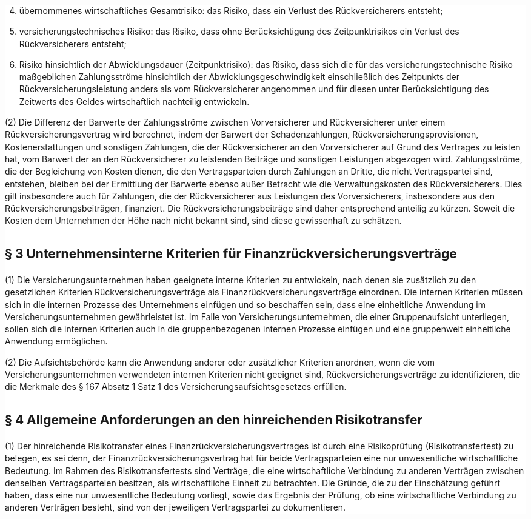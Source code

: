 
4.  übernommenes wirtschaftliches Gesamtrisiko: das Risiko, dass ein Verlust des Rückversicherers entsteht;


5.  versicherungstechnisches Risiko: das Risiko, dass ohne Berücksichtigung des Zeitpunktrisikos ein Verlust des Rückversicherers entsteht;


6.  Risiko hinsichtlich der Abwicklungsdauer (Zeitpunktrisiko): das Risiko, dass sich die für das versicherungstechnische Risiko maßgeblichen Zahlungsströme hinsichtlich der Abwicklungsgeschwindigkeit einschließlich des Zeitpunkts der Rückversicherungsleistung anders als vom Rückversicherer angenommen und für diesen unter Berücksichtigung des Zeitwerts des Geldes wirtschaftlich nachteilig entwickeln.




(2) Die Differenz der Barwerte der Zahlungsströme zwischen Vorversicherer und Rückversicherer unter einem Rückversicherungsvertrag wird berechnet, indem der Barwert der Schadenzahlungen, Rückversicherungsprovisionen, Kostenerstattungen und sonstigen Zahlungen, die der Rückversicherer an den Vorversicherer auf Grund des Vertrages zu leisten hat, vom Barwert der an den Rückversicherer zu leistenden Beiträge und sonstigen Leistungen abgezogen wird. Zahlungsströme, die der Begleichung von Kosten dienen, die den Vertragsparteien durch Zahlungen an Dritte, die nicht Vertragspartei sind, entstehen, bleiben bei der Ermittlung der Barwerte ebenso außer Betracht wie die Verwaltungskosten des Rückversicherers. Dies gilt insbesondere auch für Zahlungen, die der Rückversicherer aus Leistungen des Vorversicherers, insbesondere aus den Rückversicherungsbeiträgen, finanziert. Die Rückversicherungsbeiträge sind daher entsprechend anteilig zu kürzen. Soweit die Kosten dem Unternehmen der Höhe nach nicht bekannt sind, sind diese gewissenhaft zu schätzen.


## § 3 Unternehmensinterne Kriterien für Finanzrückversicherungsverträge

(1) Die Versicherungsunternehmen haben geeignete interne Kriterien zu entwickeln, nach denen sie zusätzlich zu den gesetzlichen Kriterien Rückversicherungsverträge als Finanzrückversicherungsverträge einordnen. Die internen Kriterien müssen sich in die internen Prozesse des Unternehmens einfügen und so beschaffen sein, dass eine einheitliche Anwendung im Versicherungsunternehmen gewährleistet ist. Im Falle von Versicherungsunternehmen, die einer Gruppenaufsicht unterliegen, sollen sich die internen Kriterien auch in die gruppenbezogenen internen Prozesse einfügen und eine gruppenweit einheitliche Anwendung ermöglichen.

(2) Die Aufsichtsbehörde kann die Anwendung anderer oder zusätzlicher Kriterien anordnen, wenn die vom Versicherungsunternehmen verwendeten internen Kriterien nicht geeignet sind, Rückversicherungsverträge zu identifizieren, die die Merkmale des § 167 Absatz 1 Satz 1 des Versicherungsaufsichtsgesetzes erfüllen.


## § 4 Allgemeine Anforderungen an den hinreichenden Risikotransfer

(1) Der hinreichende Risikotransfer eines Finanzrückversicherungsvertrages ist durch eine Risikoprüfung (Risikotransfertest) zu belegen, es sei denn, der Finanzrückversicherungsvertrag hat für beide Vertragsparteien eine nur unwesentliche wirtschaftliche Bedeutung. Im Rahmen des Risikotransfertests sind Verträge, die eine wirtschaftliche Verbindung zu anderen Verträgen zwischen denselben Vertragsparteien besitzen, als wirtschaftliche Einheit zu betrachten. Die Gründe, die zu der Einschätzung geführt haben, dass eine nur unwesentliche Bedeutung vorliegt, sowie das Ergebnis der Prüfung, ob eine wirtschaftliche Verbindung zu anderen Verträgen besteht, sind von der jeweiligen Vertragspartei zu dokumentieren.
